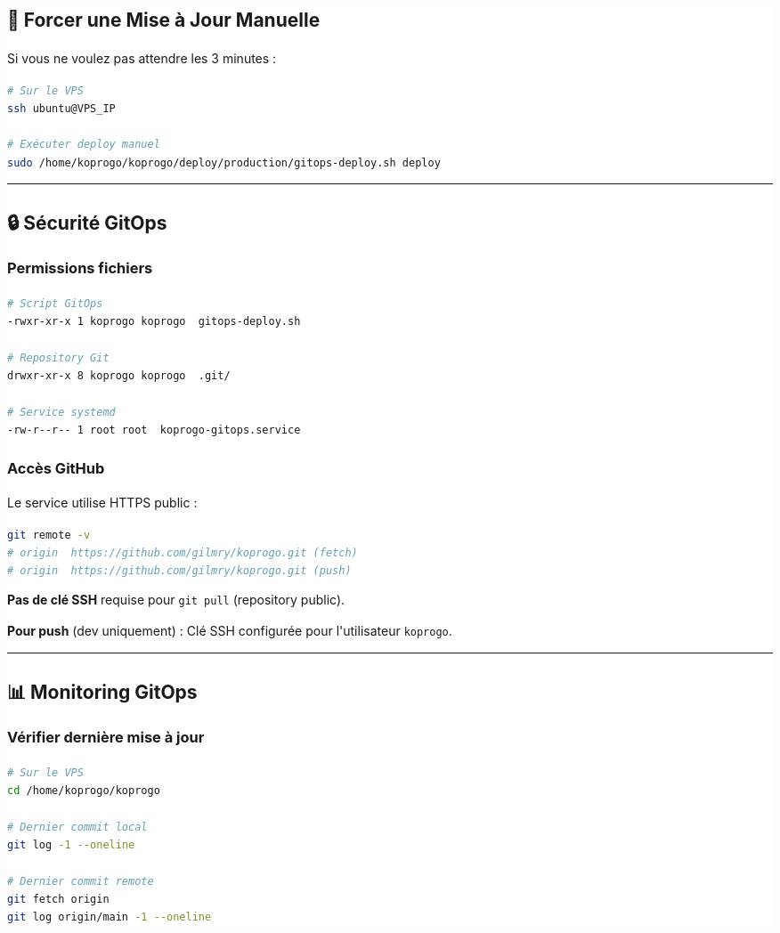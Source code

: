 
## 🚀 Forcer une Mise à Jour Manuelle

Si vous ne voulez pas attendre les 3 minutes :

```bash
# Sur le VPS
ssh ubuntu@VPS_IP

# Exécuter deploy manuel
sudo /home/koprogo/koprogo/deploy/production/gitops-deploy.sh deploy
```

---

## 🔒 Sécurité GitOps

### Permissions fichiers

```bash
# Script GitOps
-rwxr-xr-x 1 koprogo koprogo  gitops-deploy.sh

# Repository Git
drwxr-xr-x 8 koprogo koprogo  .git/

# Service systemd
-rw-r--r-- 1 root root  koprogo-gitops.service
```

### Accès GitHub

Le service utilise HTTPS public :

```bash
git remote -v
# origin  https://github.com/gilmry/koprogo.git (fetch)
# origin  https://github.com/gilmry/koprogo.git (push)
```

**Pas de clé SSH** requise pour `git pull` (repository public).

**Pour push** (dev uniquement) : Clé SSH configurée pour l'utilisateur `koprogo`.

---

## 📊 Monitoring GitOps

### Vérifier dernière mise à jour

```bash
# Sur le VPS
cd /home/koprogo/koprogo

# Dernier commit local
git log -1 --oneline

# Dernier commit remote
git fetch origin
git log origin/main -1 --oneline
```
